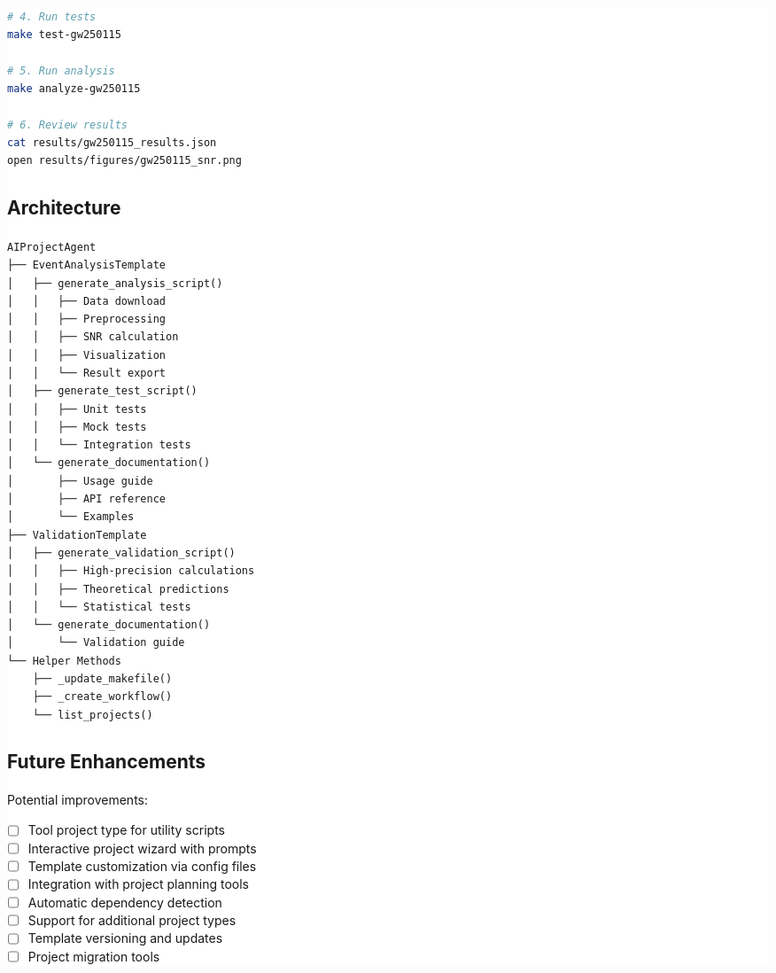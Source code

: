 ```bash
# 4. Run tests
make test-gw250115

# 5. Run analysis
make analyze-gw250115

# 6. Review results
cat results/gw250115_results.json
open results/figures/gw250115_snr.png
```

## Architecture

```
AIProjectAgent
├── EventAnalysisTemplate
│   ├── generate_analysis_script()
│   │   ├── Data download
│   │   ├── Preprocessing
│   │   ├── SNR calculation
│   │   ├── Visualization
│   │   └── Result export
│   ├── generate_test_script()
│   │   ├── Unit tests
│   │   ├── Mock tests
│   │   └── Integration tests
│   └── generate_documentation()
│       ├── Usage guide
│       ├── API reference
│       └── Examples
├── ValidationTemplate
│   ├── generate_validation_script()
│   │   ├── High-precision calculations
│   │   ├── Theoretical predictions
│   │   └── Statistical tests
│   └── generate_documentation()
│       └── Validation guide
└── Helper Methods
    ├── _update_makefile()
    ├── _create_workflow()
    └── list_projects()
```

## Future Enhancements

Potential improvements:
- [ ] Tool project type for utility scripts
- [ ] Interactive project wizard with prompts
- [ ] Template customization via config files
- [ ] Integration with project planning tools
- [ ] Automatic dependency detection
- [ ] Support for additional project types
- [ ] Template versioning and updates
- [ ] Project migration tools
